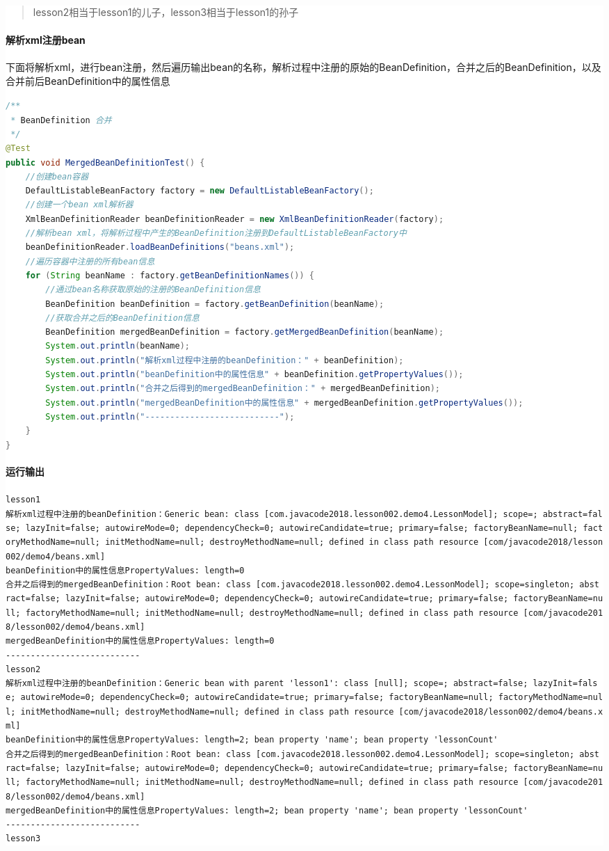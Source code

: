 > lesson2相当于lesson1的儿子，lesson3相当于lesson1的孙子

#### 解析xml注册bean

下面将解析xml，进行bean注册，然后遍历输出bean的名称，解析过程中注册的原始的BeanDefinition，合并之后的BeanDefinition，以及合并前后BeanDefinition中的属性信息

```java
/**
 * BeanDefinition 合并
 */
@Test
public void MergedBeanDefinitionTest() {
    //创建bean容器
    DefaultListableBeanFactory factory = new DefaultListableBeanFactory();
    //创建一个bean xml解析器
    XmlBeanDefinitionReader beanDefinitionReader = new XmlBeanDefinitionReader(factory);
    //解析bean xml，将解析过程中产生的BeanDefinition注册到DefaultListableBeanFactory中
    beanDefinitionReader.loadBeanDefinitions("beans.xml");
    //遍历容器中注册的所有bean信息
    for (String beanName : factory.getBeanDefinitionNames()) {
        //通过bean名称获取原始的注册的BeanDefinition信息
        BeanDefinition beanDefinition = factory.getBeanDefinition(beanName);
        //获取合并之后的BeanDefinition信息
        BeanDefinition mergedBeanDefinition = factory.getMergedBeanDefinition(beanName);
        System.out.println(beanName);
        System.out.println("解析xml过程中注册的beanDefinition：" + beanDefinition);
        System.out.println("beanDefinition中的属性信息" + beanDefinition.getPropertyValues());
        System.out.println("合并之后得到的mergedBeanDefinition：" + mergedBeanDefinition);
        System.out.println("mergedBeanDefinition中的属性信息" + mergedBeanDefinition.getPropertyValues());
        System.out.println("---------------------------");
    }
}
```

#### 运行输出

```
lesson1
解析xml过程中注册的beanDefinition：Generic bean: class [com.javacode2018.lesson002.demo4.LessonModel]; scope=; abstract=false; lazyInit=false; autowireMode=0; dependencyCheck=0; autowireCandidate=true; primary=false; factoryBeanName=null; factoryMethodName=null; initMethodName=null; destroyMethodName=null; defined in class path resource [com/javacode2018/lesson002/demo4/beans.xml]
beanDefinition中的属性信息PropertyValues: length=0
合并之后得到的mergedBeanDefinition：Root bean: class [com.javacode2018.lesson002.demo4.LessonModel]; scope=singleton; abstract=false; lazyInit=false; autowireMode=0; dependencyCheck=0; autowireCandidate=true; primary=false; factoryBeanName=null; factoryMethodName=null; initMethodName=null; destroyMethodName=null; defined in class path resource [com/javacode2018/lesson002/demo4/beans.xml]
mergedBeanDefinition中的属性信息PropertyValues: length=0
---------------------------
lesson2
解析xml过程中注册的beanDefinition：Generic bean with parent 'lesson1': class [null]; scope=; abstract=false; lazyInit=false; autowireMode=0; dependencyCheck=0; autowireCandidate=true; primary=false; factoryBeanName=null; factoryMethodName=null; initMethodName=null; destroyMethodName=null; defined in class path resource [com/javacode2018/lesson002/demo4/beans.xml]
beanDefinition中的属性信息PropertyValues: length=2; bean property 'name'; bean property 'lessonCount'
合并之后得到的mergedBeanDefinition：Root bean: class [com.javacode2018.lesson002.demo4.LessonModel]; scope=singleton; abstract=false; lazyInit=false; autowireMode=0; dependencyCheck=0; autowireCandidate=true; primary=false; factoryBeanName=null; factoryMethodName=null; initMethodName=null; destroyMethodName=null; defined in class path resource [com/javacode2018/lesson002/demo4/beans.xml]
mergedBeanDefinition中的属性信息PropertyValues: length=2; bean property 'name'; bean property 'lessonCount'
---------------------------
lesson3
```